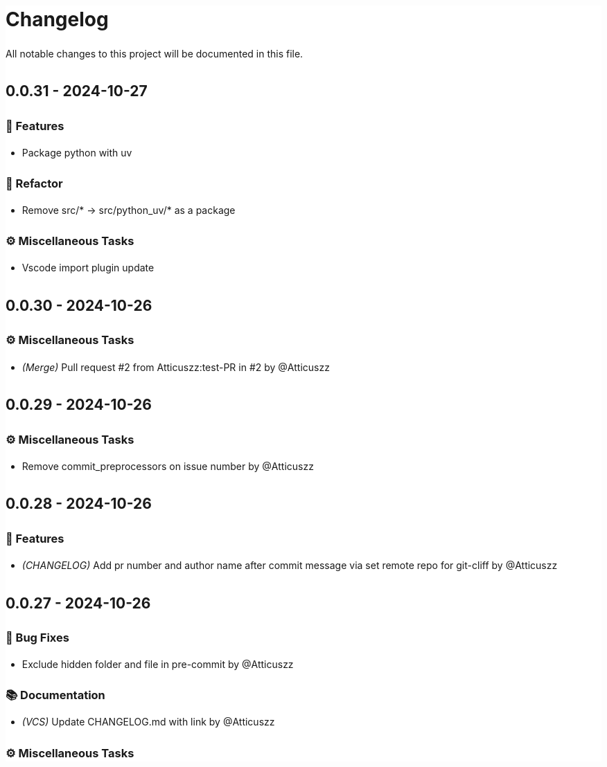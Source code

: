 # Changelog

All notable changes to this project will be documented in this file.

## 0.0.31 - 2024-10-27

### 🚀 Features

- Package python with uv

### 🚜 Refactor

- Remove src/* -> src/python_uv/* as a package

### ⚙️ Miscellaneous Tasks

- Vscode import plugin update

## 0.0.30 - 2024-10-26

### ⚙️ Miscellaneous Tasks

- *(Merge)* Pull request #2 from Atticuszz:test-PR in #2 by @Atticuszz

## 0.0.29 - 2024-10-26

### ⚙️ Miscellaneous Tasks

- Remove commit_preprocessors on issue number by @Atticuszz

## 0.0.28 - 2024-10-26

### 🚀 Features

- *(CHANGELOG)* Add pr number and author name after commit message via set remote repo for git-cliff by @Atticuszz

## 0.0.27 - 2024-10-26

### 🐛 Bug Fixes

- Exclude hidden folder and file in pre-commit by @Atticuszz

### 📚 Documentation

- *(VCS)* Update CHANGELOG.md with link by @Atticuszz

### ⚙️ Miscellaneous Tasks
